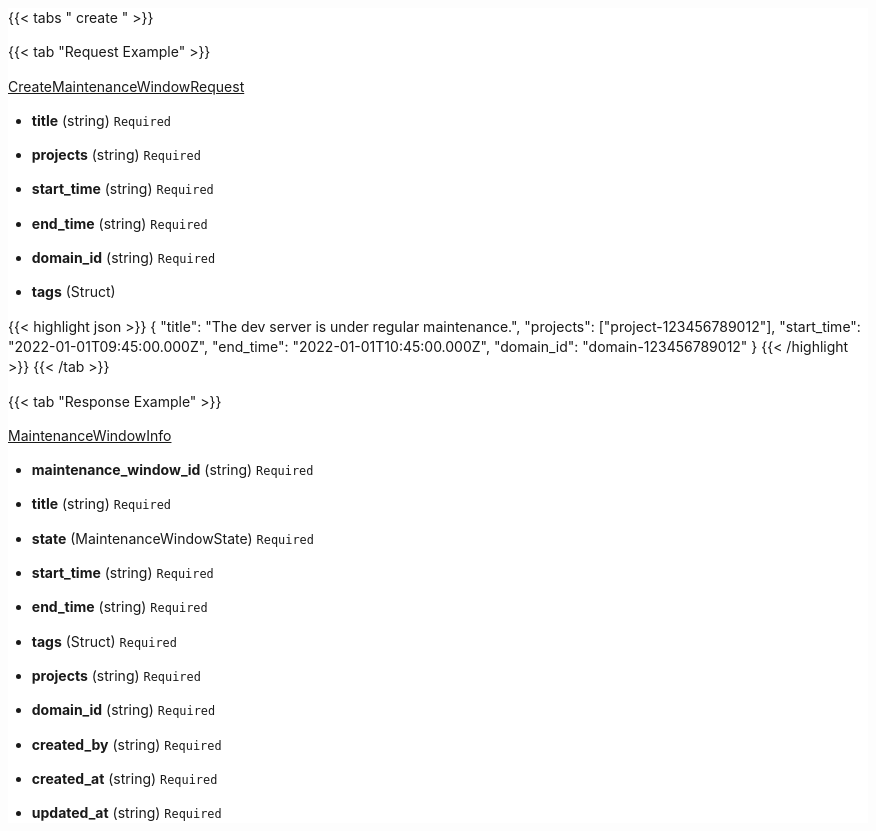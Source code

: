 
 {{< tabs " create " >}}

 {{< tab "Request Example" >}}



[CreateMaintenanceWindowRequest](./MaintenanceWindow#createmaintenancewindowrequest)

* **title** (string)  `Required` 


* **projects** (string)  `Required` 


* **start_time** (string)  `Required` 


* **end_time** (string)  `Required` 


* **domain_id** (string)  `Required` 


* **tags** (Struct) 





{{< highlight json >}}
{
   "title": "The dev server is under regular maintenance.",
   "projects": ["project-123456789012"],
   "start_time": "2022-01-01T09:45:00.000Z",
   "end_time": "2022-01-01T10:45:00.000Z",
   "domain_id": "domain-123456789012"
}
{{< /highlight >}}
{{< /tab >}}


 {{< tab "Response Example" >}}

[MaintenanceWindowInfo](#MAINTENANCEWINDOWINFO)
* **maintenance_window_id** (string)  `Required` 

* **title** (string)  `Required` 

* **state** (MaintenanceWindowState)  `Required` 

* **start_time** (string)  `Required` 

* **end_time** (string)  `Required` 

* **tags** (Struct)  `Required` 

* **projects** (string)  `Required` 

* **domain_id** (string)  `Required` 

* **created_by** (string)  `Required` 

* **created_at** (string)  `Required` 

* **updated_at** (string)  `Required` 
